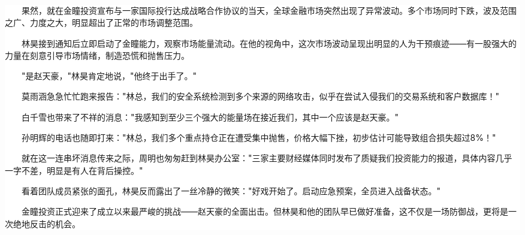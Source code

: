 　　果然，就在金瞳投资宣布与一家国际投行达成战略合作协议的当天，全球金融市场突然出现了异常波动。多个市场同时下跌，波及范围之广、力度之大，明显超出了正常的市场调整范围。

　　林昊接到通知后立即启动了金瞳能力，观察市场能量流动。在他的视角中，这次市场波动呈现出明显的人为干预痕迹——有一股强大的力量在刻意引导市场情绪，制造恐慌和抛售压力。

　　"是赵天豪，"林昊肯定地说，"他终于出手了。"

　　莫雨涵急急忙忙跑来报告："林总，我们的安全系统检测到多个来源的网络攻击，似乎在尝试入侵我们的交易系统和客户数据库！"

　　白千雪也带来了不祥的消息："我感知到至少三个强大的能量场在接近我们，其中一个应该是赵天豪。"

　　孙明辉的电话也随即打来："林总，我们多个重点持仓正在遭受集中抛售，价格大幅下挫，初步估计可能导致组合损失超过8%！"

　　就在这一连串坏消息传来之际，周明也匆匆赶到林昊办公室："三家主要财经媒体同时发布了质疑我们投资能力的报道，具体内容几乎一字不差，明显是有人在背后操控。"

　　看着团队成员紧张的面孔，林昊反而露出了一丝冷静的微笑："好戏开始了。启动应急预案，全员进入战备状态。"

　　金瞳投资正式迎来了成立以来最严峻的挑战——赵天豪的全面出击。但林昊和他的团队早已做好准备，这不仅是一场防御战，更将是一次绝地反击的机会。 